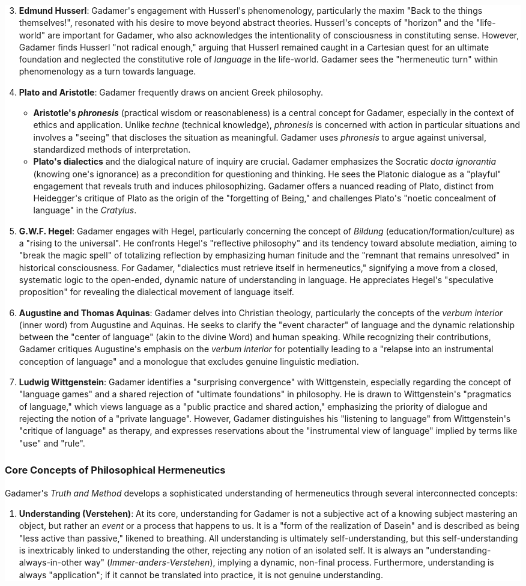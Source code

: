 3. **Edmund Husserl**: Gadamer's engagement with Husserl's phenomenology, particularly the maxim "Back to the things themselves!", resonated with his desire to move beyond abstract theories. Husserl's concepts of "horizon" and the "life-world" are important for Gadamer, who also acknowledges the intentionality of consciousness in constituting sense. However, Gadamer finds Husserl "not radical enough," arguing that Husserl remained caught in a Cartesian quest for an ultimate foundation and neglected the constitutive role of _language_ in the life-world. Gadamer sees the "hermeneutic turn" within phenomenology as a turn towards language.
    
4. **Plato and Aristotle**: Gadamer frequently draws on ancient Greek philosophy.
    
    - **Aristotle's _phronesis_** (practical wisdom or reasonableness) is a central concept for Gadamer, especially in the context of ethics and application. Unlike _techne_ (technical knowledge), _phronesis_ is concerned with action in particular situations and involves a "seeing" that discloses the situation as meaningful. Gadamer uses _phronesis_ to argue against universal, standardized methods of interpretation.
    - **Plato's dialectics** and the dialogical nature of inquiry are crucial. Gadamer emphasizes the Socratic _docta ignorantia_ (knowing one's ignorance) as a precondition for questioning and thinking. He sees the Platonic dialogue as a "playful" engagement that reveals truth and induces philosophizing. Gadamer offers a nuanced reading of Plato, distinct from Heidegger's critique of Plato as the origin of the "forgetting of Being," and challenges Plato's "noetic concealment of language" in the _Cratylus_.
5. **G.W.F. Hegel**: Gadamer engages with Hegel, particularly concerning the concept of _Bildung_ (education/formation/culture) as a "rising to the universal". He confronts Hegel's "reflective philosophy" and its tendency toward absolute mediation, aiming to "break the magic spell" of totalizing reflection by emphasizing human finitude and the "remnant that remains unresolved" in historical consciousness. For Gadamer, "dialectics must retrieve itself in hermeneutics," signifying a move from a closed, systematic logic to the open-ended, dynamic nature of understanding in language. He appreciates Hegel's "speculative proposition" for revealing the dialectical movement of language itself.
    
6. **Augustine and Thomas Aquinas**: Gadamer delves into Christian theology, particularly the concepts of the _verbum interior_ (inner word) from Augustine and Aquinas. He seeks to clarify the "event character" of language and the dynamic relationship between the "center of language" (akin to the divine Word) and human speaking. While recognizing their contributions, Gadamer critiques Augustine's emphasis on the _verbum interior_ for potentially leading to a "relapse into an instrumental conception of language" and a monologue that excludes genuine linguistic mediation.
    
7. **Ludwig Wittgenstein**: Gadamer identifies a "surprising convergence" with Wittgenstein, especially regarding the concept of "language games" and a shared rejection of "ultimate foundations" in philosophy. He is drawn to Wittgenstein's "pragmatics of language," which views language as a "public practice and shared action," emphasizing the priority of dialogue and rejecting the notion of a "private language". However, Gadamer distinguishes his "listening to language" from Wittgenstein's "critique of language" as therapy, and expresses reservations about the "instrumental view of language" implied by terms like "use" and "rule".
    

### Core Concepts of Philosophical Hermeneutics

Gadamer's _Truth and Method_ develops a sophisticated understanding of hermeneutics through several interconnected concepts:

1. **Understanding (Verstehen)**: At its core, understanding for Gadamer is not a subjective act of a knowing subject mastering an object, but rather an _event_ or a process that happens to us. It is a "form of the realization of Dasein" and is described as being "less active than passive," likened to breathing. All understanding is ultimately self-understanding, but this self-understanding is inextricably linked to understanding the other, rejecting any notion of an isolated self. It is always an "understanding-always-in-other way" (_Immer-anders-Verstehen_), implying a dynamic, non-final process. Furthermore, understanding is always "application"; if it cannot be translated into practice, it is not genuine understanding.
    